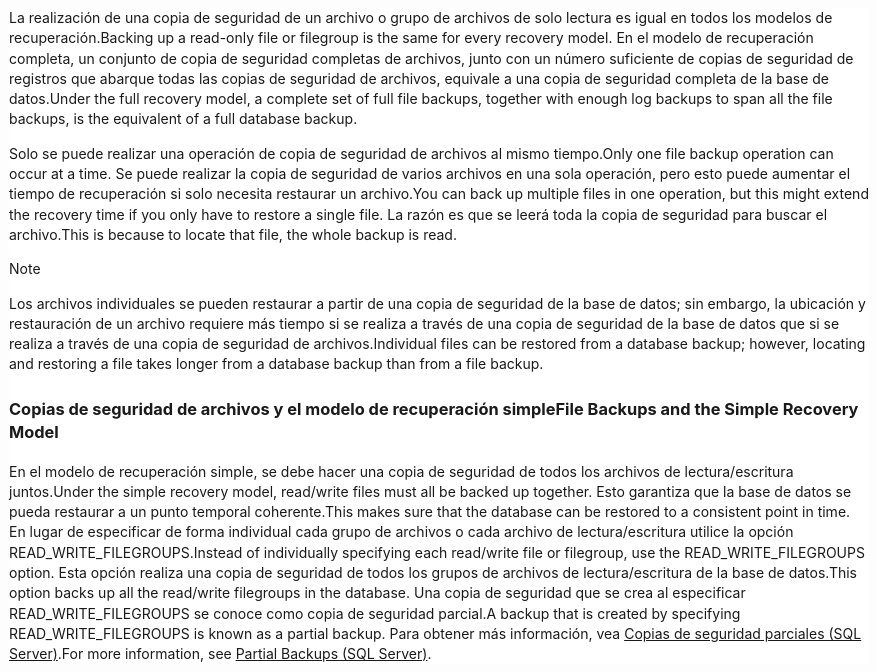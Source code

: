  <span data-ttu-id="3298d-133">La realización de una copia de seguridad de un archivo o grupo de archivos de solo lectura es igual en todos los modelos de recuperación.</span><span class="sxs-lookup"><span data-stu-id="3298d-133">Backing up a read-only file or filegroup is the same for every recovery model.</span></span> <span data-ttu-id="3298d-134">En el modelo de recuperación completa, un conjunto de copia de seguridad completas de archivos, junto con un número suficiente de copias de seguridad de registros que abarque todas las copias de seguridad de archivos, equivale a una copia de seguridad completa de la base de datos.</span><span class="sxs-lookup"><span data-stu-id="3298d-134">Under the full recovery model, a complete set of full file backups, together with enough log backups to span all the file backups, is the equivalent of a full database backup.</span></span>  
  
 <span data-ttu-id="3298d-135">Solo se puede realizar una operación de copia de seguridad de archivos al mismo tiempo.</span><span class="sxs-lookup"><span data-stu-id="3298d-135">Only one file backup operation can occur at a time.</span></span> <span data-ttu-id="3298d-136">Se puede realizar la copia de seguridad de varios archivos en una sola operación, pero esto puede aumentar el tiempo de recuperación si solo necesita restaurar un archivo.</span><span class="sxs-lookup"><span data-stu-id="3298d-136">You can back up multiple files in one operation, but this might extend the recovery time if you only have to restore a single file.</span></span> <span data-ttu-id="3298d-137">La razón es que se leerá toda la copia de seguridad para buscar el archivo.</span><span class="sxs-lookup"><span data-stu-id="3298d-137">This is because to locate that file, the whole backup is read.</span></span>  
  
> [!NOTE]  
>  <span data-ttu-id="3298d-138">Los archivos individuales se pueden restaurar a partir de una copia de seguridad de la base de datos; sin embargo, la ubicación y restauración de un archivo requiere más tiempo si se realiza a través de una copia de seguridad de la base de datos que si se realiza a través de una copia de seguridad de archivos.</span><span class="sxs-lookup"><span data-stu-id="3298d-138">Individual files can be restored from a database backup; however, locating and restoring a file takes longer from a database backup than from a file backup.</span></span>  
  
### <a name="file-backups-and-the-simple-recovery-model"></a><span data-ttu-id="3298d-139">Copias de seguridad de archivos y el modelo de recuperación simple</span><span class="sxs-lookup"><span data-stu-id="3298d-139">File Backups and the Simple Recovery Model</span></span>  
 <span data-ttu-id="3298d-140">En el modelo de recuperación simple, se debe hacer una copia de seguridad de todos los archivos de lectura/escritura juntos.</span><span class="sxs-lookup"><span data-stu-id="3298d-140">Under the simple recovery model, read/write files must all be backed up together.</span></span> <span data-ttu-id="3298d-141">Esto garantiza que la base de datos se pueda restaurar a un punto temporal coherente.</span><span class="sxs-lookup"><span data-stu-id="3298d-141">This makes sure that the database can be restored to a consistent point in time.</span></span> <span data-ttu-id="3298d-142">En lugar de especificar de forma individual cada grupo de archivos o cada archivo de lectura/escritura utilice la opción READ_WRITE_FILEGROUPS.</span><span class="sxs-lookup"><span data-stu-id="3298d-142">Instead of individually specifying each read/write file or filegroup, use the READ_WRITE_FILEGROUPS option.</span></span> <span data-ttu-id="3298d-143">Esta opción realiza una copia de seguridad de todos los grupos de archivos de lectura/escritura de la base de datos.</span><span class="sxs-lookup"><span data-stu-id="3298d-143">This option backs up all the read/write filegroups in the database.</span></span> <span data-ttu-id="3298d-144">Una copia de seguridad que se crea al especificar READ_WRITE_FILEGROUPS se conoce como copia de seguridad parcial.</span><span class="sxs-lookup"><span data-stu-id="3298d-144">A backup that is created by specifying READ_WRITE_FILEGROUPS is known as a partial backup.</span></span> <span data-ttu-id="3298d-145">Para obtener más información, vea [Copias de seguridad parciales &#40;SQL Server&#41;](partial-backups-sql-server.md).</span><span class="sxs-lookup"><span data-stu-id="3298d-145">For more information, see [Partial Backups &#40;SQL Server&#41;](partial-backups-sql-server.md).</span></span>  
  
